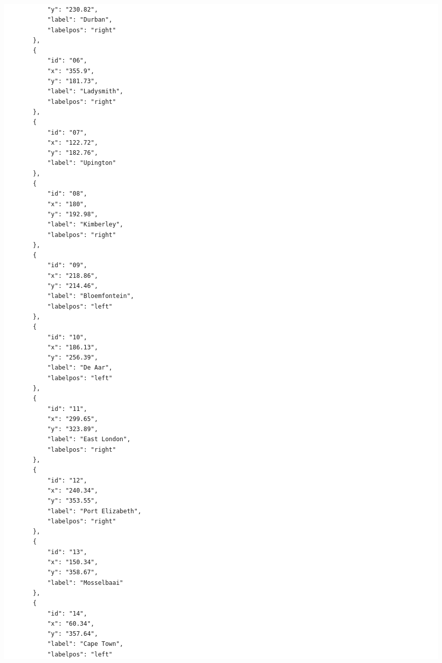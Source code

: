                 "y": "230.82",
                "label": "Durban",
                "labelpos": "right"
            },
            {
                "id": "06",
                "x": "355.9",
                "y": "181.73",
                "label": "Ladysmith",
                "labelpos": "right"
            },
            {
                "id": "07",
                "x": "122.72",
                "y": "182.76",
                "label": "Upington"
            },
            {
                "id": "08",
                "x": "180",
                "y": "192.98",
                "label": "Kimberley",
                "labelpos": "right"
            },
            {
                "id": "09",
                "x": "218.86",
                "y": "214.46",
                "label": "Bloemfontein",
                "labelpos": "left"
            },
            {
                "id": "10",
                "x": "186.13",
                "y": "256.39",
                "label": "De Aar",
                "labelpos": "left"
            },
            {
                "id": "11",
                "x": "299.65",
                "y": "323.89",
                "label": "East London",
                "labelpos": "right"
            },
            {
                "id": "12",
                "x": "240.34",
                "y": "353.55",
                "label": "Port Elizabeth",
                "labelpos": "right"
            },
            {
                "id": "13",
                "x": "150.34",
                "y": "358.67",
                "label": "Mosselbaai"
            },
            {
                "id": "14",
                "x": "60.34",
                "y": "357.64",
                "label": "Cape Town",
                "labelpos": "left"